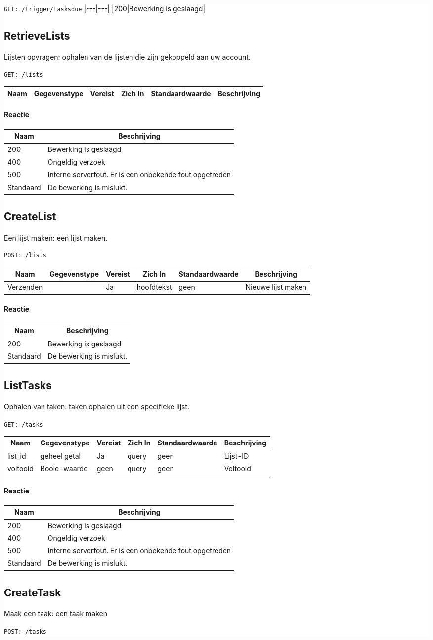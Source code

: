 ```GET: /trigger/tasksdue``` 
|---|---|
|200|Bewerking is geslaagd|


## <a name="retrievelists"></a>RetrieveLists
Lijsten opvragen: ophalen van de lijsten die zijn gekoppeld aan uw account. 

```GET: /lists``` 

| Naam| Gegevenstype|Vereist|Zich In|Standaardwaarde|Beschrijving|
| ---|---|---|---|---|---|

#### <a name="response"></a>Reactie

|Naam|Beschrijving|
|---|---|
|200|Bewerking is geslaagd|
|400|Ongeldig verzoek|
|500|Interne serverfout. Er is een onbekende fout opgetreden|
|Standaard|De bewerking is mislukt.|


## <a name="createlist"></a>CreateList
Een lijst maken: een lijst maken. 

```POST: /lists``` 

| Naam| Gegevenstype|Vereist|Zich In|Standaardwaarde|Beschrijving|
| ---|---|---|---|---|---|
|Verzenden| |Ja|hoofdtekst|geen|Nieuwe lijst maken|

#### <a name="response"></a>Reactie

|Naam|Beschrijving|
|---|---|
|200|Bewerking is geslaagd|
|Standaard|De bewerking is mislukt.|


## <a name="listtasks"></a>ListTasks
Ophalen van taken: taken ophalen uit een specifieke lijst. 

```GET: /tasks``` 

| Naam| Gegevenstype|Vereist|Zich In|Standaardwaarde|Beschrijving|
| ---|---|---|---|---|---|
|list_id|geheel getal|Ja|query|geen|Lijst-ID|
|voltooid|Boole-waarde|geen|query|geen|Voltooid|

#### <a name="response"></a>Reactie

|Naam|Beschrijving|
|---|---|
|200|Bewerking is geslaagd|
|400|Ongeldig verzoek|
|500|Interne serverfout. Er is een onbekende fout opgetreden|
|Standaard|De bewerking is mislukt.|


## <a name="createtask"></a>CreateTask
Maak een taak: een taak maken 

```POST: /tasks``` 

```